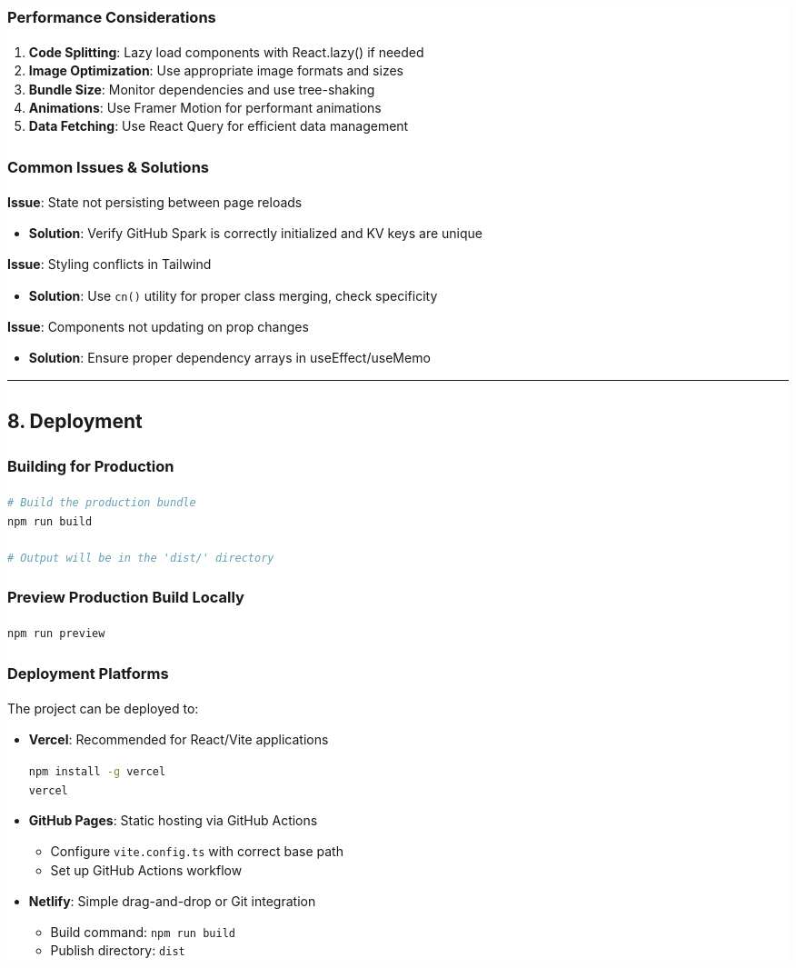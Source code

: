 ### Performance Considerations

1. **Code Splitting**: Lazy load components with React.lazy() if needed
2. **Image Optimization**: Use appropriate image formats and sizes
3. **Bundle Size**: Monitor dependencies and use tree-shaking
4. **Animations**: Use Framer Motion for performant animations
5. **Data Fetching**: Use React Query for efficient data management

### Common Issues & Solutions

**Issue**: State not persisting between page reloads
- **Solution**: Verify GitHub Spark is correctly initialized and KV keys are unique

**Issue**: Styling conflicts in Tailwind
- **Solution**: Use `cn()` utility for proper class merging, check specificity

**Issue**: Components not updating on prop changes
- **Solution**: Ensure proper dependency arrays in useEffect/useMemo

---

## 8. Deployment

### Building for Production

```bash
# Build the production bundle
npm run build

# Output will be in the 'dist/' directory
```

### Preview Production Build Locally

```bash
npm run preview
```

### Deployment Platforms

The project can be deployed to:

- **Vercel**: Recommended for React/Vite applications
  ```bash
  npm install -g vercel
  vercel
  ```

- **GitHub Pages**: Static hosting via GitHub Actions
  - Configure `vite.config.ts` with correct base path
  - Set up GitHub Actions workflow

- **Netlify**: Simple drag-and-drop or Git integration
  - Build command: `npm run build`
  - Publish directory: `dist`
